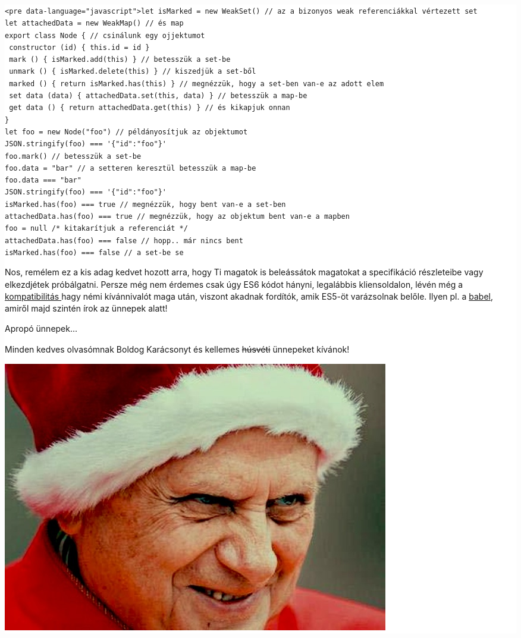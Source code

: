 ```
<pre data-language="javascript">let isMarked = new WeakSet() // az a bizonyos weak referenciákkal vértezett set
let attachedData = new WeakMap() // és map
export class Node { // csinálunk egy ojjektumot
 constructor (id) { this.id = id }
 mark () { isMarked.add(this) } // betesszük a set-be
 unmark () { isMarked.delete(this) } // kiszedjük a set-ből
 marked () { return isMarked.has(this) } // megnézzük, hogy a set-ben van-e az adott elem
 set data (data) { attachedData.set(this, data) } // betesszük a map-be
 get data () { return attachedData.get(this) } // és kikapjuk onnan
}
let foo = new Node("foo") // példányosítjuk az objektumot
JSON.stringify(foo) === '{"id":"foo"}'
foo.mark() // betesszük a set-be
foo.data = "bar" // a setteren keresztül betesszük a map-be
foo.data === "bar"
JSON.stringify(foo) === '{"id":"foo"}'
isMarked.has(foo) === true // megnézzük, hogy bent van-e a set-ben
attachedData.has(foo) === true // megnézzük, hogy az objektum bent van-e a mapben
foo = null /* kitakarítjuk a referenciát */
attachedData.has(foo) === false // hopp.. már nincs bent 
isMarked.has(foo) === false // a set-be se
```

Nos, remélem ez a kis adag kedvet hozott arra, hogy Ti magatok is beleássátok magatokat a specifikáció részleteibe vagy elkezdjétek próbálgatni. Persze még nem érdemes csak úgy ES6 kódot hányni, legalábbis kliensoldalon, lévén még a [kompatibilitás ](https://kangax.github.io/compat-table/es6/)hagy némi kívánnivalót maga után, viszont akadnak fordítók, amik ES5-öt varázsolnak belőle. Ilyen pl. a [babel](https://babeljs.io/), amiről majd szintén írok az ünnepek alatt!

Apropó ünnepek...

Minden kedves olvasómnak Boldog Karácsonyt és kellemes <del>húsvéti</del> ünnepeket kívánok!

[![pope-christmas-gays](assets/uploads/2015/12/pope-christmas-gays.jpg)](assets/uploads/2015/12/pope-christmas-gays.jpg)